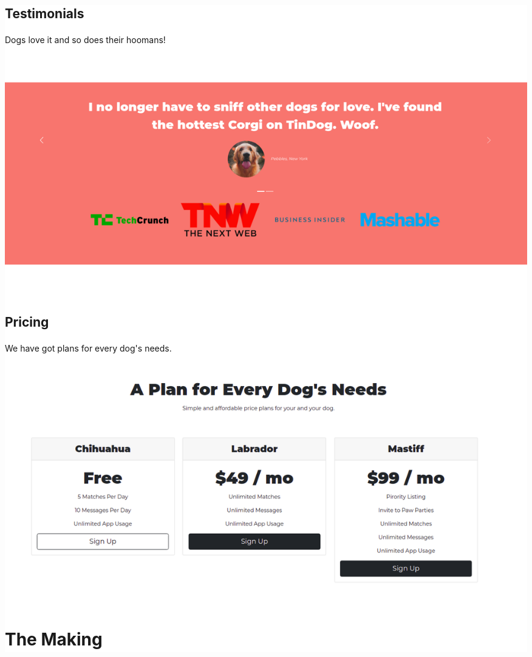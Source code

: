 ## Testimonials
Dogs love it and so does their hoomans!<br><br>
<img src="https://github.com/utkarshjosh/Tindog/blob/main/images/screenshot-testimonials.png?raw=true" width="912px">
<br>
## Pricing
We have got plans for every dog's needs.<br><br>
<img src="https://github.com/utkarshjosh/Tindog/blob/main/images/screenshot-pricing.png?raw=true" alt="pricing-screenshot" width="912px">
<br>
# The Making
